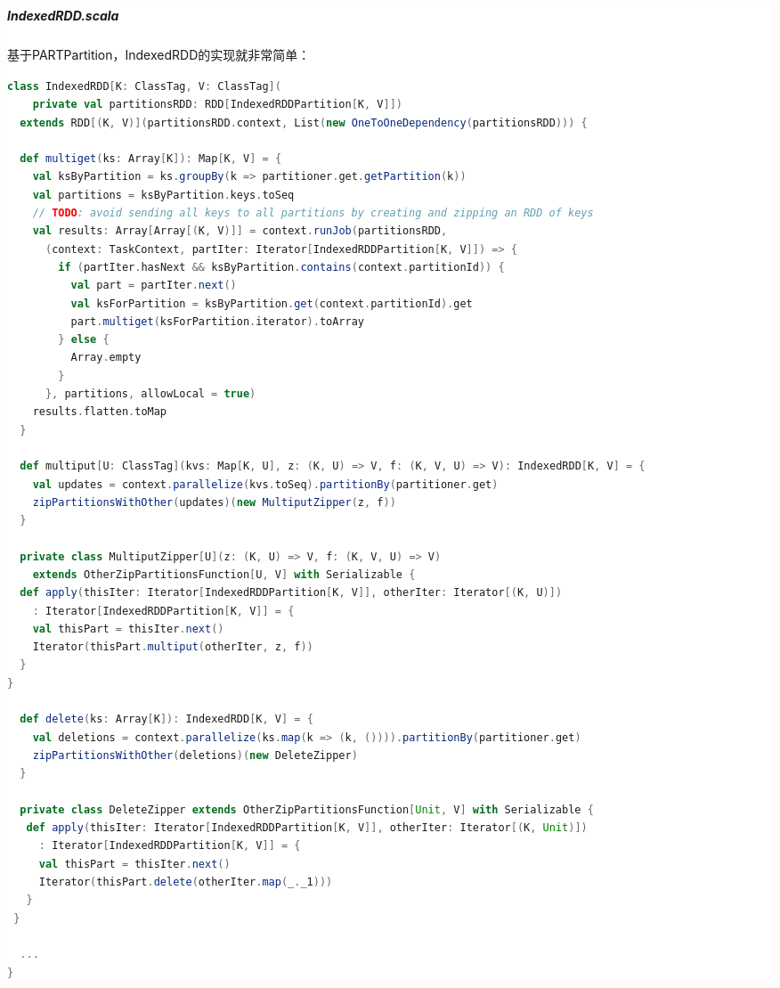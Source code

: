 ##### IndexedRDD.scala
基于PARTPartition，IndexedRDD的实现就非常简单：
```scala
class IndexedRDD[K: ClassTag, V: ClassTag](
    private val partitionsRDD: RDD[IndexedRDDPartition[K, V]])
  extends RDD[(K, V)](partitionsRDD.context, List(new OneToOneDependency(partitionsRDD))) {

  def multiget(ks: Array[K]): Map[K, V] = {
    val ksByPartition = ks.groupBy(k => partitioner.get.getPartition(k))
    val partitions = ksByPartition.keys.toSeq
    // TODO: avoid sending all keys to all partitions by creating and zipping an RDD of keys
    val results: Array[Array[(K, V)]] = context.runJob(partitionsRDD,
      (context: TaskContext, partIter: Iterator[IndexedRDDPartition[K, V]]) => {
        if (partIter.hasNext && ksByPartition.contains(context.partitionId)) {
          val part = partIter.next()
          val ksForPartition = ksByPartition.get(context.partitionId).get
          part.multiget(ksForPartition.iterator).toArray
        } else {
          Array.empty
        }
      }, partitions, allowLocal = true)
    results.flatten.toMap
  }

  def multiput[U: ClassTag](kvs: Map[K, U], z: (K, U) => V, f: (K, V, U) => V): IndexedRDD[K, V] = {
    val updates = context.parallelize(kvs.toSeq).partitionBy(partitioner.get)
    zipPartitionsWithOther(updates)(new MultiputZipper(z, f))
  }

  private class MultiputZipper[U](z: (K, U) => V, f: (K, V, U) => V)
    extends OtherZipPartitionsFunction[U, V] with Serializable {
  def apply(thisIter: Iterator[IndexedRDDPartition[K, V]], otherIter: Iterator[(K, U)])
    : Iterator[IndexedRDDPartition[K, V]] = {
    val thisPart = thisIter.next()
    Iterator(thisPart.multiput(otherIter, z, f))
  }
}

  def delete(ks: Array[K]): IndexedRDD[K, V] = {
    val deletions = context.parallelize(ks.map(k => (k, ()))).partitionBy(partitioner.get)
    zipPartitionsWithOther(deletions)(new DeleteZipper)
  }

  private class DeleteZipper extends OtherZipPartitionsFunction[Unit, V] with Serializable {
   def apply(thisIter: Iterator[IndexedRDDPartition[K, V]], otherIter: Iterator[(K, Unit)])
     : Iterator[IndexedRDDPartition[K, V]] = {
     val thisPart = thisIter.next()
     Iterator(thisPart.delete(otherIter.map(_._1)))
   }
 }

  ...
}
```
